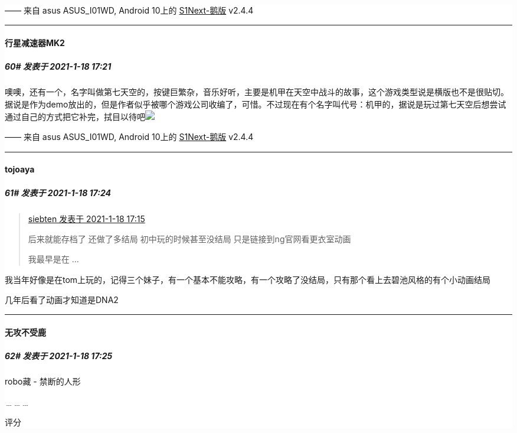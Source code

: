 —— 来自 asus ASUS_I01WD, Android 10上的 [S1Next-鹅版](https://github.com/ykrank/S1-Next/releases) v2.4.4







*****

####  行星减速器MK2  
##### 60#       发表于 2021-1-18 17:21




噢噢，还有一个，名字叫做第七天空的，按键巨繁杂，音乐好听，主要是机甲在天空中战斗的故事，这个游戏类型说是横版也不是很贴切。
据说是作为demo放出的，但是作者似乎被哪个游戏公司收编了，可惜。不过现在有个名字叫代号：机甲的，据说是玩过第七天空后想尝试通过自己的方式把它补完，拭目以待吧<img src="https://static.saraba1st.com/image/smiley/face2017/034.png" referrerpolicy="no-referrer">

—— 来自 asus ASUS_I01WD, Android 10上的 [S1Next-鹅版](https://github.com/ykrank/S1-Next/releases) v2.4.4







*****

####  tojoaya  
##### 61#       发表于 2021-1-18 17:24



<blockquote><a href="httphttps://bbs.saraba1st.com/2b/forum.php?mod=redirect&amp;goto=findpost&amp;pid=50073950&amp;ptid=1983448" target="_blank">siebten 发表于 2021-1-18 17:15</a>

后来就能存档了 还做了多结局 初中玩的时候甚至没结局 只是链接到ng官网看更衣室动画


我最早是在 ...</blockquote>
我当年好像是在tom上玩的，记得三个妹子，有一个基本不能攻略，有一个攻略了没结局，只有那个看上去碧池风格的有个小动画结局


几年后看了动画才知道是DNA2







*****

####  无攻不受鹿  
##### 62#       发表于 2021-1-18 17:25




robo藏 - 禁断的人形



﹍﹍﹍

评分
